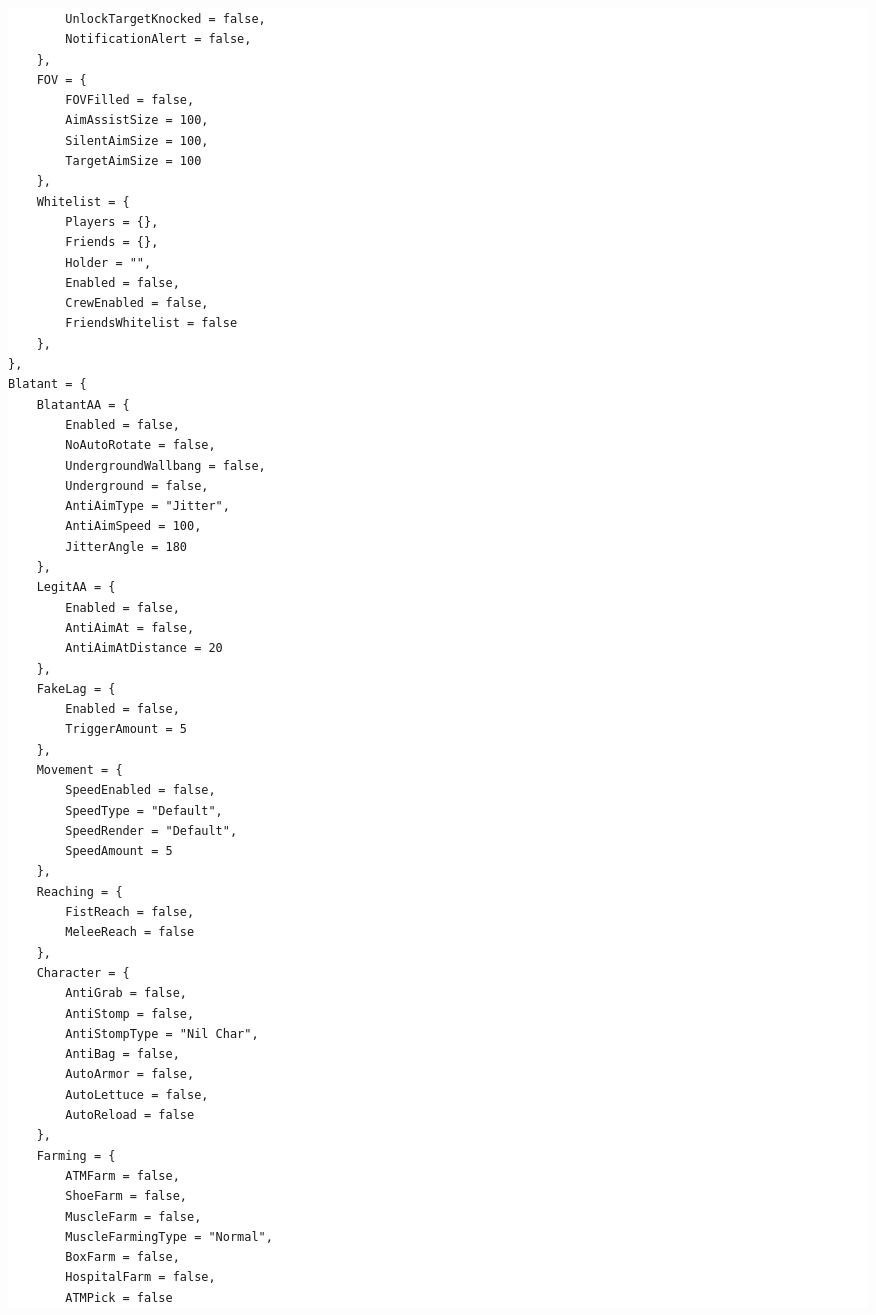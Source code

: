             UnlockTargetKnocked = false,
            NotificationAlert = false,
        },
        FOV = {
            FOVFilled = false,
            AimAssistSize = 100,
            SilentAimSize = 100,
            TargetAimSize = 100
        },
        Whitelist = {
            Players = {},
            Friends = {},
            Holder = "",
            Enabled = false,
            CrewEnabled = false,
            FriendsWhitelist = false
        },
    },
    Blatant = {
        BlatantAA = {
            Enabled = false,
            NoAutoRotate = false,
            UndergroundWallbang = false,
            Underground = false,
            AntiAimType = "Jitter",
            AntiAimSpeed = 100,
            JitterAngle = 180
        },
        LegitAA = {
            Enabled = false,
            AntiAimAt = false,
            AntiAimAtDistance = 20
        },
        FakeLag = {
            Enabled = false,
            TriggerAmount = 5
        },
        Movement = {
            SpeedEnabled = false,
            SpeedType = "Default",
            SpeedRender = "Default",
            SpeedAmount = 5
        },
        Reaching = {
            FistReach = false,
            MeleeReach = false
        },
        Character = {
            AntiGrab = false,
            AntiStomp = false,
            AntiStompType = "Nil Char",
            AntiBag = false,
            AutoArmor = false,
            AutoLettuce = false,
            AutoReload = false
        },
        Farming = {
            ATMFarm = false,
            ShoeFarm = false,
            MuscleFarm = false,
            MuscleFarmingType = "Normal",
            BoxFarm = false,
            HospitalFarm = false,
            ATMPick = false